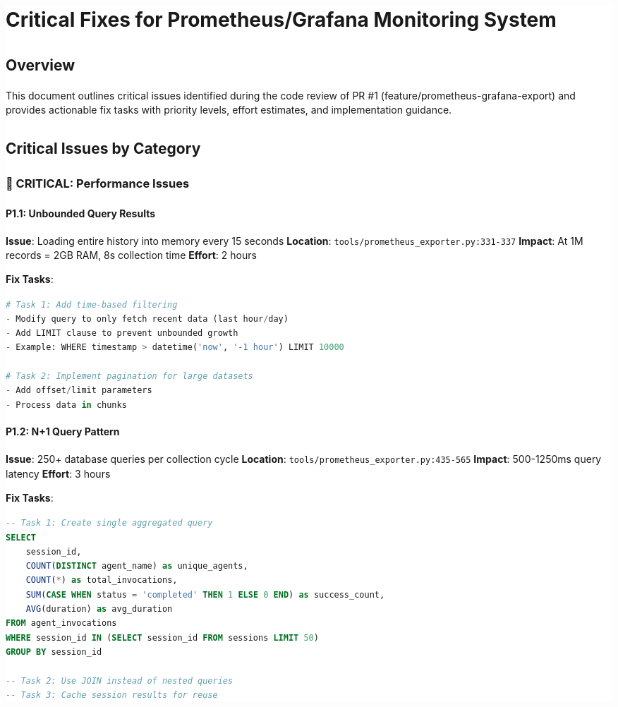 # Critical Fixes for Prometheus/Grafana Monitoring System

## Overview
This document outlines critical issues identified during the code review of PR #1 (feature/prometheus-grafana-export) and provides actionable fix tasks with priority levels, effort estimates, and implementation guidance.

## Critical Issues by Category

### 🔴 CRITICAL: Performance Issues

#### P1.1: Unbounded Query Results
**Issue**: Loading entire history into memory every 15 seconds
**Location**: `tools/prometheus_exporter.py:331-337`
**Impact**: At 1M records = 2GB RAM, 8s collection time
**Effort**: 2 hours

**Fix Tasks**:
```python
# Task 1: Add time-based filtering
- Modify query to only fetch recent data (last hour/day)
- Add LIMIT clause to prevent unbounded growth
- Example: WHERE timestamp > datetime('now', '-1 hour') LIMIT 10000

# Task 2: Implement pagination for large datasets
- Add offset/limit parameters
- Process data in chunks
```

#### P1.2: N+1 Query Pattern
**Issue**: 250+ database queries per collection cycle
**Location**: `tools/prometheus_exporter.py:435-565`
**Impact**: 500-1250ms query latency
**Effort**: 3 hours

**Fix Tasks**:
```sql
-- Task 1: Create single aggregated query
SELECT 
    session_id,
    COUNT(DISTINCT agent_name) as unique_agents,
    COUNT(*) as total_invocations,
    SUM(CASE WHEN status = 'completed' THEN 1 ELSE 0 END) as success_count,
    AVG(duration) as avg_duration
FROM agent_invocations
WHERE session_id IN (SELECT session_id FROM sessions LIMIT 50)
GROUP BY session_id

-- Task 2: Use JOIN instead of nested queries
-- Task 3: Cache session results for reuse
```
